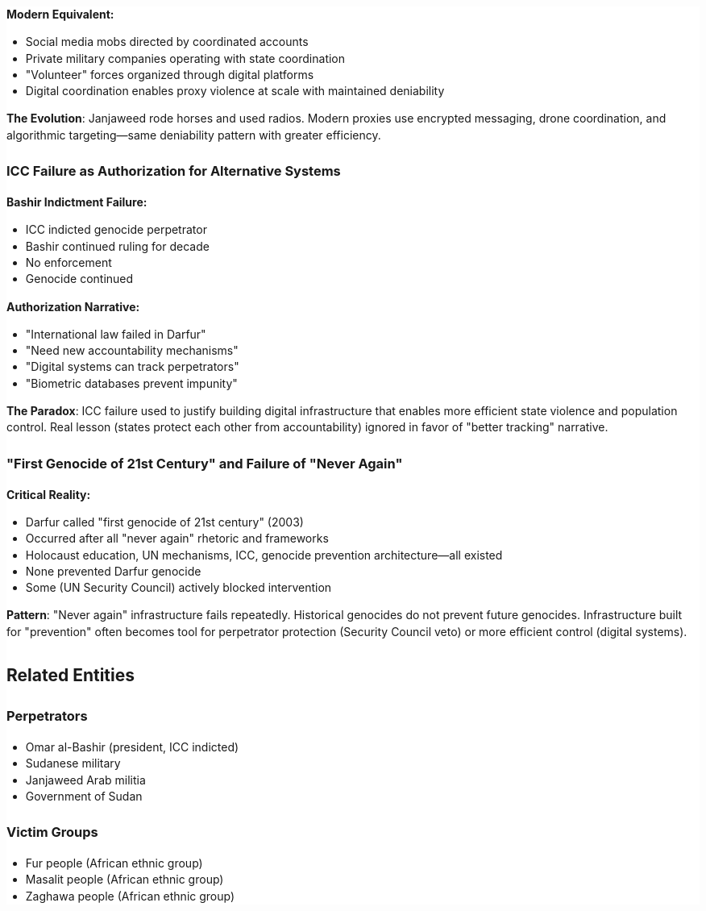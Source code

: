 **Modern Equivalent:**
- Social media mobs directed by coordinated accounts
- Private military companies operating with state coordination
- "Volunteer" forces organized through digital platforms
- Digital coordination enables proxy violence at scale with maintained deniability

**The Evolution**: Janjaweed rode horses and used radios. Modern proxies use encrypted messaging, drone coordination, and algorithmic targeting—same deniability pattern with greater efficiency.

### ICC Failure as Authorization for Alternative Systems

**Bashir Indictment Failure:**
- ICC indicted genocide perpetrator
- Bashir continued ruling for decade
- No enforcement
- Genocide continued

**Authorization Narrative:**
- "International law failed in Darfur"
- "Need new accountability mechanisms"
- "Digital systems can track perpetrators"
- "Biometric databases prevent impunity"

**The Paradox**: ICC failure used to justify building digital infrastructure that enables more efficient state violence and population control. Real lesson (states protect each other from accountability) ignored in favor of "better tracking" narrative.

### "First Genocide of 21st Century" and Failure of "Never Again"

**Critical Reality:**
- Darfur called "first genocide of 21st century" (2003)
- Occurred after all "never again" rhetoric and frameworks
- Holocaust education, UN mechanisms, ICC, genocide prevention architecture—all existed
- None prevented Darfur genocide
- Some (UN Security Council) actively blocked intervention

**Pattern**: "Never again" infrastructure fails repeatedly. Historical genocides do not prevent future genocides. Infrastructure built for "prevention" often becomes tool for perpetrator protection (Security Council veto) or more efficient control (digital systems).

## Related Entities

### Perpetrators
- Omar al-Bashir (president, ICC indicted)
- Sudanese military
- Janjaweed Arab militia
- Government of Sudan

### Victim Groups
- Fur people (African ethnic group)
- Masalit people (African ethnic group)
- Zaghawa people (African ethnic group)
